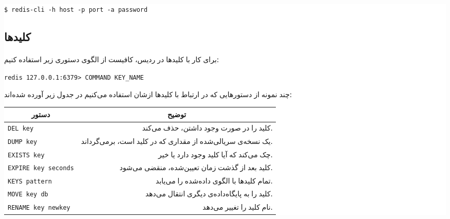 ```
$ redis-cli -h host -p port -a password
```

## کلیدها

برای کار با کلیدها در ردیس، کافیست از الگوی دستوری زیر استفاده کنیم:

```
redis 127.0.0.1:6379> COMMAND KEY_NAME
```

چند نمونه‌ از دستورهایی که در ارتباط با کلیدها  ازشان استفاده می‌کنیم در جدول زیر آورده شده‌اند:



<div align='center'>
    <table>
        <thead>
            <tr>
                <th align='center'>دستور</th>
                <th align='center'>توضیح</th>
            </tr>
        </thead>
        <tbody>
            <tr>
                <td><code>DEL key</code></td>
                <td align='right'>کلید را در صورت وجود داشتن، حذف می‌کند.</td>
            </tr>
            <tr>
                <td><code>DUMP key</code></td>
                <td align='right'>یک نسخه‌ی سریالی‌شده از مقداری که در کلید است، برمی‌گرداند.</td>
            </tr>
            <tr>
                <td><code>EXISTS key</code></td>
                <td align='right'>چک می‌کند که آیا کلید وجود دارد یا خیر.</td>
            </tr>
            <tr>
                <td><code>EXPIRE key seconds</code></td>
                <td align='right'>کلید بعد از گذشت زمان تعیین‌شده، منقضی می‌شود.</td>
            </tr>
            <tr>
                <td><code>KEYS pattern</code></td>
                <td align='right'>تمام کلیدها با الگوی داده‌شده را می‌یابد.</td>
            </tr>
            <tr>
                <td><code>MOVE key db</code></td>
                <td align='right'>کلید را به پایگاه‌داده‌ی دیگری انتقال می‌دهد.</td>
            </tr>
            <tr>
                <td><code>RENAME key newkey</code></td>
                <td align='right'>نام کلید را تغییر می‌دهد.</td>
            </tr>
        </tbody>
    </table>
</div align='center'>
